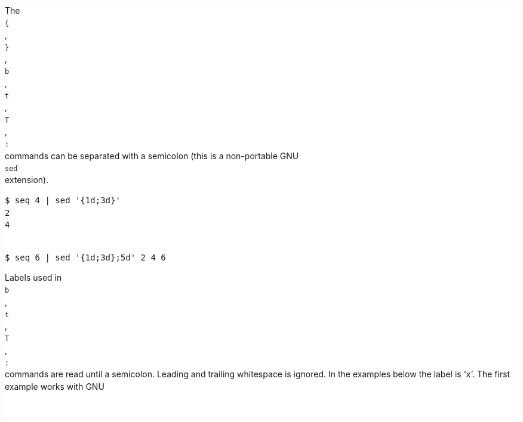 <p>The 
<code>
{
</code>
,
<code>
}
</code>
,
<code>
b
</code>
,
<code>
t
</code>
,
<code>
T
</code>
,
<code>
:
</code>
 commands can
be separated with a semicolon (this is a non-portable GNU 
<code>
sed
</code>
 extension).
</p>
<div class="example">
<pre class="example">
$ seq 4 | sed '{1d;3d}'
2
4

$ seq 6 | sed '{1d;3d};5d'
2
4
6
</pre></div>

<p>Labels used in 
<code>
b
</code>
,
<code>
t
</code>
,
<code>
T
</code>
,
<code>
:
</code>
 commands are read
until a semicolon.  Leading and trailing whitespace is ignored.  In
the examples below the label is ‘<samp>x</samp>’.  The first example works
with GNU 
<code>